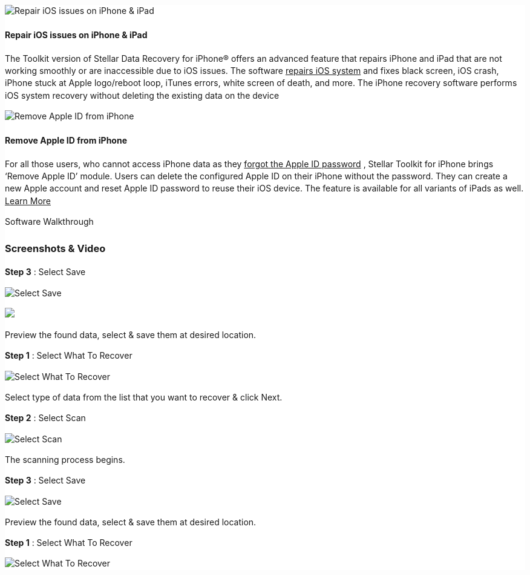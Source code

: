 ![Repair iOS issues on iPhone & iPad](https://www.stellarinfo.com/image/catalog/feature-icon/iPhone/fix-issues-on-iphone-&-ipad.png)

#### Repair iOS issues on iPhone & iPad

 The Toolkit version of Stellar Data Recovery for iPhone® offers an advanced feature that repairs iPhone and iPad that are not working smoothly or are inaccessible due to iOS issues. The software [repairs iOS system](https://tools.techidaily.com/stellardata-recovery/buy-now/) and fixes black screen, iOS crash, iPhone stuck at Apple logo/reboot loop, iTunes errors, white screen of death, and more. The iPhone recovery software performs iOS system recovery without deleting the existing data on the device

![Remove Apple ID from iPhone](https://www.stellarinfo.com/image/catalog/feature-icon/iPhone/Remove-configured-Apple-ID.png)

#### Remove Apple ID from iPhone

 For all those users, who cannot access iPhone data as they [forgot the Apple ID password](https://tools.techidaily.com/stellardata-recovery/buy-now/) , Stellar Toolkit for iPhone brings ‘Remove Apple ID’ module. Users can delete the configured Apple ID on their iPhone without the password. They can create a new Apple account and reset Apple ID password to reuse their iOS device. The feature is available for all variants of iPads as well. [Learn More](https://tools.techidaily.com/stellardata-recovery/buy-now/)

Software Walkthrough

### Screenshots & Video

**Step 3** : Select Save

![Select Save](https://www.stellarinfo.com/public/image/catalog/screenshot/iphone-data-recovery-win/iPhone-win-screen3.png)


<a href="https://secure.2checkout.com/order/checkout.php?PRODS=37100474&QTY=1&AFFILIATE=108875&CART=1"><img src="https://awario.com/images/pages/index/img-leads-1280@1x.avif" border="0"></a>

 Preview the found data, select & save them at desired location.

**Step 1** : Select What To Recover

![Select What To Recover](https://www.stellarinfo.com/public/image/catalog/screenshot/iphone-data-recovery-win/iPhone-win-screen1.png)

 Select type of data from the list that you want to recover & click Next.

**Step 2** : Select Scan

![Select Scan](https://www.stellarinfo.com/public/image/catalog/screenshot/iphone-data-recovery-win/iPhone-win-screen2.png)

The scanning process begins.

**Step 3** : Select Save

![Select Save](https://www.stellarinfo.com/public/image/catalog/screenshot/iphone-data-recovery-win/iPhone-win-screen3.png)

 Preview the found data, select & save them at desired location.

**Step 1** : Select What To Recover

![Select What To Recover](https://www.stellarinfo.com/public/image/catalog/screenshot/iphone-data-recovery-win/iPhone-win-screen1.png)
